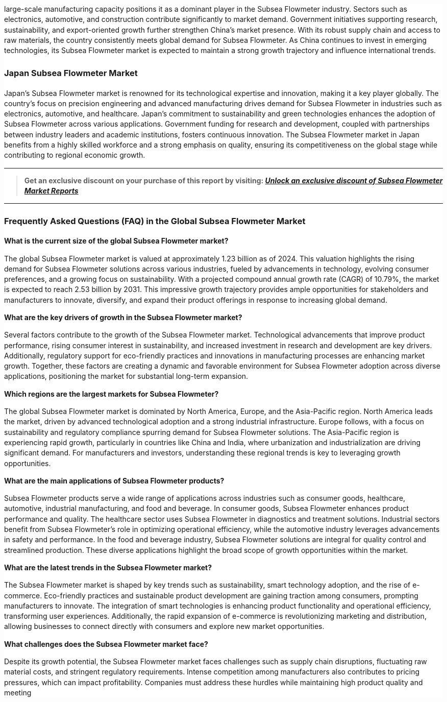 large-scale manufacturing capacity positions it as a dominant player in the Subsea Flowmeter industry. Sectors such as electronics, automotive, and construction contribute significantly to market demand. Government initiatives supporting research, sustainability, and export-oriented growth further strengthen China&rsquo;s market presence. With its robust supply chain and access to raw materials, the country consistently meets global demand for Subsea Flowmeter. As China continues to invest in emerging technologies, its Subsea Flowmeter market is expected to maintain a strong growth trajectory and influence international trends.</p><h3>Japan Subsea Flowmeter Market</h3><p>Japan&rsquo;s Subsea Flowmeter market is renowned for its technological expertise and innovation, making it a key player globally. The country&rsquo;s focus on precision engineering and advanced manufacturing drives demand for Subsea Flowmeter in industries such as electronics, automotive, and healthcare. Japan&rsquo;s commitment to sustainability and green technologies enhances the adoption of Subsea Flowmeter across various applications. Government funding for research and development, coupled with partnerships between industry leaders and academic institutions, fosters continuous innovation. The Subsea Flowmeter market in Japan benefits from a highly skilled workforce and a strong emphasis on quality, ensuring its competitiveness on the global stage while contributing to regional economic growth.</p><hr /><blockquote><p><strong>Get an exclusive discount on your purchase of this report by visiting: <em><a href="://marketresearchpulse.com/ask-for-discount/9718?utm_source=Github&amp;utm_medium=0117">Unlock an exclusive discount of Subsea Flowmeter Market Reports</a></em>&nbsp;</strong></p></blockquote><hr /><h3>Frequently Asked Questions (FAQ) in the Global Subsea Flowmeter Market</h3><p><strong>What is the current size of the global Subsea Flowmeter market?</strong></p><p>The global Subsea Flowmeter market is valued at approximately 1.23 billion as of 2024. This valuation highlights the rising demand for Subsea Flowmeter solutions across various industries, fueled by advancements in technology, evolving consumer preferences, and a growing focus on sustainability. With a projected compound annual growth rate (CAGR) of 10.79%, the market is expected to reach 2.53 billion by 2031. This impressive growth trajectory provides ample opportunities for stakeholders and manufacturers to innovate, diversify, and expand their product offerings in response to increasing global demand.</p><p><strong>What are the key drivers of growth in the Subsea Flowmeter market?</strong></p><p>Several factors contribute to the growth of the Subsea Flowmeter market. Technological advancements that improve product performance, rising consumer interest in sustainability, and increased investment in research and development are key drivers. Additionally, regulatory support for eco-friendly practices and innovations in manufacturing processes are enhancing market growth. Together, these factors are creating a dynamic and favorable environment for Subsea Flowmeter adoption across diverse applications, positioning the market for substantial long-term expansion.</p><p><strong>Which regions are the largest markets for Subsea Flowmeter?</strong></p><p>The global Subsea Flowmeter market is dominated by North America, Europe, and the Asia-Pacific region. North America leads the market, driven by advanced technological adoption and a strong industrial infrastructure. Europe follows, with a focus on sustainability and regulatory compliance spurring demand for Subsea Flowmeter solutions. The Asia-Pacific region is experiencing rapid growth, particularly in countries like China and India, where urbanization and industrialization are driving significant demand. For manufacturers and investors, understanding these regional trends is key to leveraging growth opportunities.</p><p><strong>What are the main applications of Subsea Flowmeter products?</strong></p><p>Subsea Flowmeter products serve a wide range of applications across industries such as consumer goods, healthcare, automotive, industrial manufacturing, and food and beverage. In consumer goods, Subsea Flowmeter enhances product performance and quality. The healthcare sector uses Subsea Flowmeter in diagnostics and treatment solutions. Industrial sectors benefit from Subsea Flowmeter&rsquo;s role in optimizing operational efficiency, while the automotive industry leverages advancements in safety and performance. In the food and beverage industry, Subsea Flowmeter solutions are integral for quality control and streamlined production. These diverse applications highlight the broad scope of growth opportunities within the market.</p><p><strong>What are the latest trends in the Subsea Flowmeter market?</strong></p><p>The Subsea Flowmeter market is shaped by key trends such as sustainability, smart technology adoption, and the rise of e-commerce. Eco-friendly practices and sustainable product development are gaining traction among consumers, prompting manufacturers to innovate. The integration of smart technologies is enhancing product functionality and operational efficiency, transforming user experiences. Additionally, the rapid expansion of e-commerce is revolutionizing marketing and distribution, allowing businesses to connect directly with consumers and explore new market opportunities.</p><p><strong>What challenges does the Subsea Flowmeter market face?</strong></p><p>Despite its growth potential, the Subsea Flowmeter market faces challenges such as supply chain disruptions, fluctuating raw material costs, and stringent regulatory requirements. Intense competition among manufacturers also contributes to pricing pressures, which can impact profitability. Companies must address these hurdles while maintaining high product quality and meeting